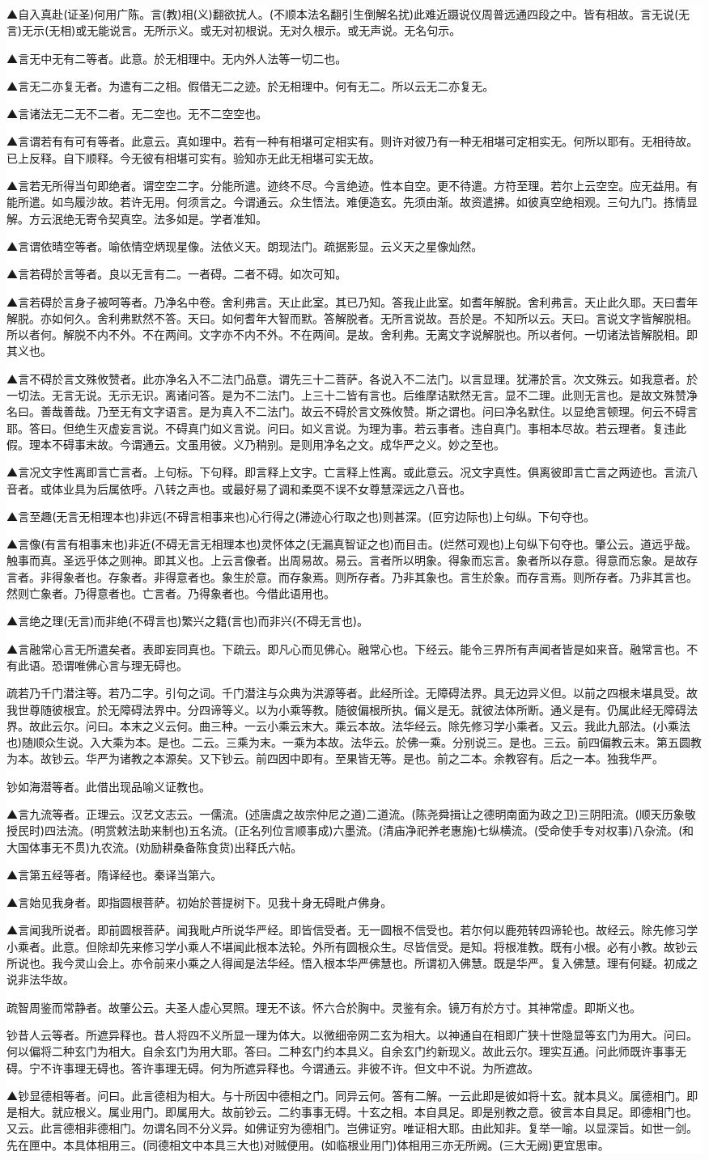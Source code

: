 ▲自入真赴(证圣)何用广陈。言(教)相(义)翻欲扰人。(不顺本法名翻引生倒解名扰)此难近蹑说仪周普远通四段之中。皆有相故。言无说(无言)无示(无相)或无能说言。无所示义。或无对初根说。无对久根示。或无声说。无名句示。  

▲言无中无有二等者。此意。於无相理中。无内外人法等一切二也。  

▲言无二亦复无者。为遣有二之相。假借无二之迹。於无相理中。何有无二。所以云无二亦复无。  

▲言诸法无二无不二者。无二空也。无不二空空也。  

▲言谓若有有可有等者。此意云。真如理中。若有一种有相堪可定相实有。则许对彼乃有一种无相堪可定相实无。何所以耶有。无相待故。已上反释。自下顺释。今无彼有相堪可实有。验知亦无此无相堪可实无故。  

▲言若无所得当句即绝者。谓空空二字。分能所遣。迹终不尽。今言绝迹。性本自空。更不待遣。方符至理。若尔上云空空。应无益用。有能所遣。如鸟履沙故。若许无用。何须言之。今谓通云。众生悟法。难便造玄。先须由渐。故资遣拂。如彼真空绝相观。三句九门。拣情显解。方云泯绝无寄令契真空。法多如是。学者准知。  

▲言谓依晴空等者。喻依情空炳现星像。法依义天。朗现法门。疏据影显。云义天之星像灿然。  

▲言若碍於言等者。良以无言有二。一者碍。二者不碍。如次可知。  

▲言若碍於言身子被呵等者。乃净名中卷。舍利弗言。天止此室。其已乃知。答我止此室。如耆年解脱。舍利弗言。天止此久耶。天曰耆年解脱。亦如何久。舍利弗默然不答。天曰。如何耆年大智而默。答解脱者。无所言说故。吾於是。不知所以云。天曰。言说文字皆解脱相。所以者何。解脱不内不外。不在两间。文字亦不内不外。不在两间。是故。舍利弗。无离文字说解脱也。所以者何。一切诸法皆解脱相。即其义也。  

▲言不碍於言文殊攸赞者。此亦净名入不二法门品意。谓先三十二菩萨。各说入不二法门。以言显理。犹滞於言。次文殊云。如我意者。於一切法。无言无说。无示无识。离诸问答。是为不二法门。上三十二皆有言也。后维摩诘默然无言。显不二理。此则无言也。是故文殊赞净名曰。善哉善哉。乃至无有文字语言。是为真入不二法门。故云不碍於言文殊攸赞。斯之谓也。问曰净名默住。以显绝言顿理。何云不碍言耶。答曰。但绝生灭虚妄言说。不碍真门如义言说。问曰。如义言说。为理为事。若云事者。违自真门。事相本尽故。若云理者。复违此假。理本不碍事末故。今谓通云。文虽用彼。义乃稍别。是则用净名之文。成华严之义。妙之至也。  

▲言况文字性离即言亡言者。上句标。下句释。即言释上文字。亡言释上性离。或此意云。况文字真性。俱离彼即言亡言之两迹也。言流八音者。或体业具为后属依呼。八转之声也。或最好易了调和柔耎不误不女尊慧深远之八音也。  

▲言至趣(无言无相理本也)非远(不碍言相事来也)心行得之(滞迹心行取之也)则甚深。(叵穷边际也)上句纵。下句夺也。  

▲言像(有言有相事末也)非近(不碍无言无相理本也)灵怀体之(无漏真智证之也)而目击。(烂然可观也)上句纵下句夺也。肇公云。道远乎哉。触事而真。圣远乎体之则神。即其义也。上云言像者。出周易故。易云。言者所以明象。得象而忘言。象者所以存意。得意而忘象。是故存言者。非得象者也。存象者。非得意者也。象生於意。而存象焉。则所存者。乃非其象也。言生於象。而存言焉。则所存者。乃非其言也。然则亡象者。乃得意者也。亡言者。乃得象者也。今借此语用也。  

▲言绝之理(无言)而非绝(不碍言也)繁兴之籍(言也)而非兴(不碍无言也)。  

▲言融常心言无所遣矣者。表即妄同真也。下疏云。即凡心而见佛心。融常心也。下经云。能令三界所有声闻者皆是如来音。融常言也。不有此语。恐谓唯佛心言与理无碍也。  

疏若乃千门潜注等。若乃二字。引句之词。千门潜注与众典为洪源等者。此经所诠。无障碍法界。具无边异义但。以前之四根未堪具受。故我世尊随彼根宜。於无障碍法界中。分四谛等义。以为小乘等教。随彼偏根所执。偏义是无。就彼法体所断。通义是有。仍属此经无障碍法界。故此云尔。问曰。本末之义云何。曲三种。一云小乘云末大。乘云本故。法华经云。除先修习学小乘者。又云。我此九部法。(小乘法也)随顺众生说。入大乘为本。是也。二云。三乘为末。一乘为本故。法华云。於佛一乘。分别说三。是也。三云。前四偏教云末。第五圆教为本。故钞云。华严为诸教之本源矣。又下钞云。前四因中即有。至果皆无等。是也。前之二本。余教容有。后之一本。独我华严。  

钞如海潜等者。此借出现品喻义证教也。  

▲言九流等者。正理云。汉艺文志云。一儒流。(述唐虞之故宗仲尼之道)二道流。(陈尧舜揖让之德明南面为政之卫)三阴阳流。(顺天历象敬授民时)四法流。(明赏敕法助来制也)五名流。(正名列位言顺事成)六墨流。(清庙净祀养老惠施)七纵横流。(受命使手专对权事)八杂流。(和大国体事无不贯)九农流。(劝励耕桑备陈食货)出释氏六帖。  

▲言第五经等者。隋译经也。秦译当第六。  

▲言始见我身者。即指圆根菩萨。初始於菩提树下。见我十身无碍毗卢佛身。  

▲言闻我所说者。即前圆根菩萨。闻我毗卢所说华严经。即皆信受者。无一圆根不信受也。若尔何以鹿苑转四谛轮也。故经云。除先修习学小乘者。此意。但除却先来修习学小乘人不堪闻此根本法轮。外所有圆根众生。尽皆信受。是知。将根准教。既有小根。必有小教。故钞云所说也。我今灵山会上。亦令前来小乘之人得闻是法华经。悟入根本华严佛慧也。所谓初入佛慧。既是华严。复入佛慧。理有何疑。初成之说非法华故。  

疏智周鉴而常静者。故肇公云。夫圣人虚心冥照。理无不该。怀六合於胸中。灵鉴有余。镜万有於方寸。其神常虚。即斯义也。  

钞昔人云等者。所遮异释也。昔人将四不义所显一理为体大。以微细帝网二玄为相大。以神通自在相即广狭十世隐显等玄门为用大。问曰。何以偏将二种玄门为相大。自余玄门为用大耶。答曰。二种玄门约本具义。自余玄门约新现义。故此云尔。理实互通。问此师既许事事无碍。宁不许事理无碍也。答许事理无碍。何为所遮异释也。今谓通云。非彼不许。但文中不说。为所遮故。  

▲钞显德相等者。问曰。此言德相为相大。与十所因中德相之门。同异云何。答有二解。一云此即是彼如将十玄。就本具义。属德相门。即是相大。就应根义。属业用门。即属用大。故前钞云。二约事事无碍。十玄之相。本自具足。即是别教之意。彼言本自具足。即德相门也。又云。此言德相非德相门。勿谓名同不分义异。如佛证穷为德相门。岂佛证穷。唯证相大耶。由此知非。复举一喻。以显深旨。如世一剑。先在匣中。本具体相用三。(同德相文中本具三大也)对贼便用。(如临根业用门)体相用三亦无所阙。(三大无阙)更宜思审。  
